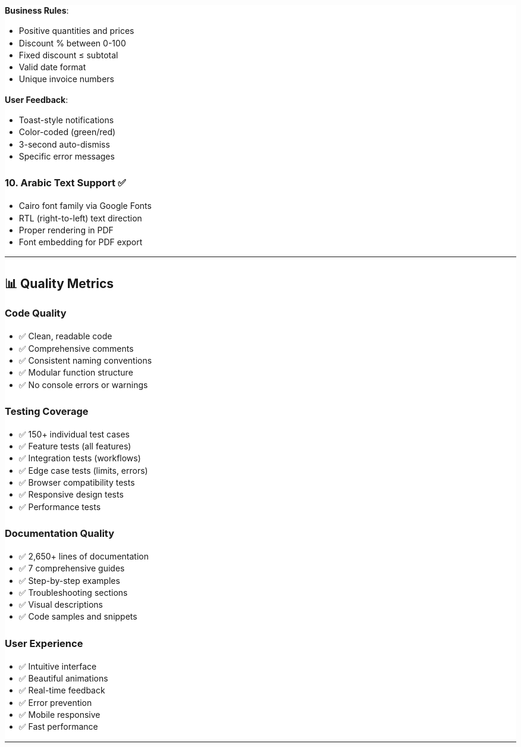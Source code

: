 **Business Rules**:
- Positive quantities and prices
- Discount % between 0-100
- Fixed discount ≤ subtotal
- Valid date format
- Unique invoice numbers

**User Feedback**:
- Toast-style notifications
- Color-coded (green/red)
- 3-second auto-dismiss
- Specific error messages

### 10. Arabic Text Support ✅
- Cairo font family via Google Fonts
- RTL (right-to-left) text direction
- Proper rendering in PDF
- Font embedding for PDF export

---

## 📊 Quality Metrics

### Code Quality
- ✅ Clean, readable code
- ✅ Comprehensive comments
- ✅ Consistent naming conventions
- ✅ Modular function structure
- ✅ No console errors or warnings

### Testing Coverage
- ✅ 150+ individual test cases
- ✅ Feature tests (all features)
- ✅ Integration tests (workflows)
- ✅ Edge case tests (limits, errors)
- ✅ Browser compatibility tests
- ✅ Responsive design tests
- ✅ Performance tests

### Documentation Quality
- ✅ 2,650+ lines of documentation
- ✅ 7 comprehensive guides
- ✅ Step-by-step examples
- ✅ Troubleshooting sections
- ✅ Visual descriptions
- ✅ Code samples and snippets

### User Experience
- ✅ Intuitive interface
- ✅ Beautiful animations
- ✅ Real-time feedback
- ✅ Error prevention
- ✅ Mobile responsive
- ✅ Fast performance

---